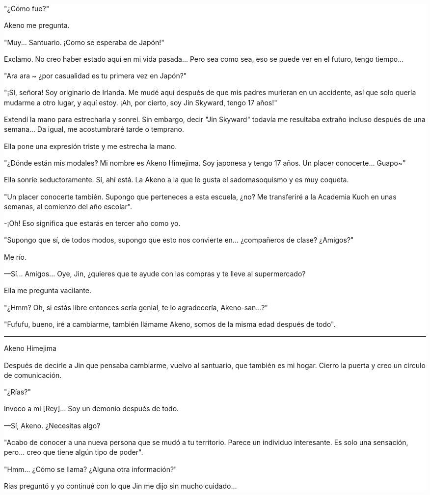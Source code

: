 "¿Cómo fue?"

Akeno me pregunta.

"Muy... Santuario. ¡Como se esperaba de Japón!"

Exclamo. No creo haber estado aquí en mi vida pasada... Pero sea como sea, eso se puede ver en el futuro, tengo tiempo...

"Ara ara ~ ¿por casualidad es tu primera vez en Japón?"

"¡Sí, señora! Soy originario de Irlanda. Me mudé aquí después de que mis padres murieran en un accidente, así que solo quería mudarme a otro lugar, y aquí estoy. ¡Ah, por cierto, soy Jin Skyward, tengo 17 años!"

Extendí la mano para estrecharla y sonreí. Sin embargo, decir "Jin Skyward" todavía me resultaba extraño incluso después de una semana... Da igual, me acostumbraré tarde o temprano.

Ella pone una expresión triste y me estrecha la mano.

"¿Dónde están mis modales? Mi nombre es Akeno Himejima. Soy japonesa y tengo 17 años. Un placer conocerte... Guapo~"

Ella sonríe seductoramente. Sí, ahí está. La Akeno a la que le gusta el sadomasoquismo y es muy coqueta.

"Un placer conocerte también. Supongo que perteneces a esta escuela, ¿no? Me transferiré a la Academia Kuoh en unas semanas, al comienzo del año escolar".

-¡Oh! Eso significa que estarás en tercer año como yo.

"Supongo que sí, de todos modos, supongo que esto nos convierte en... ¿compañeros de clase? ¿Amigos?"

Me río.

—Sí... Amigos... Oye, Jin, ¿quieres que te ayude con las compras y te lleve al supermercado?

Ella me pregunta vacilante.

"¿Hmm? Oh, si estás libre entonces sería genial, te lo agradecería, Akeno-san...?"

"Fufufu, bueno, iré a cambiarme, también llámame Akeno, somos de la misma edad después de todo".

---

Akeno Himejima

Después de decirle a Jin que pensaba cambiarme, vuelvo al santuario, que también es mi hogar. Cierro la puerta y creo un círculo de comunicación.

"¿Rías?"

Invoco a mi [Rey]… Soy un demonio después de todo.

—Sí, Akeno. ¿Necesitas algo?

"Acabo de conocer a una nueva persona que se mudó a tu territorio. Parece un individuo interesante. Es solo una sensación, pero... creo que tiene algún tipo de poder".

"Hmm... ¿Cómo se llama? ¿Alguna otra información?"

Rias preguntó y yo continué con lo que Jin me dijo sin mucho cuidado…
